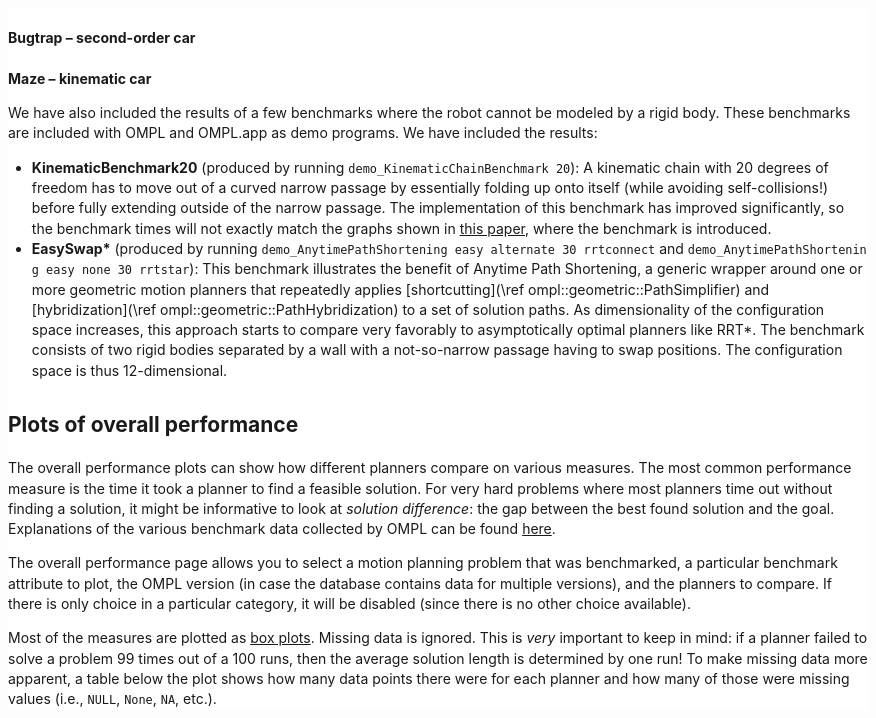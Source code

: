   </div>
  <div class="video">
    <iframe src="https://player.vimeo.com/video/107887115?title=0&amp;byline=0&amp;portrait=0&amp;color=ffffff&amp;autoplay=1&amp;loop=1" width="280" height="281" frameborder="0" webkitAllowFullScreen mozallowfullscreen allowFullScreen></iframe><br>
    <b>Bugtrap – second-order car</b>
  </div>
  <div class="video">
    <iframe src="https://player.vimeo.com/video/58686594?title=0&amp;byline=0&amp;portrait=0&amp;color=ffffff&amp;autoplay=1&amp;loop=1" width="280" height="280" frameborder="0" webkitAllowFullScreen mozallowfullscreen allowFullScreen></iframe><br>
    <b>Maze – kinematic car</b>
  </div>
</div>

We have also included the results of a few benchmarks where the robot cannot be modeled by a rigid body. These benchmarks are included with OMPL and OMPL.app as demo programs. We have included the results:
- __KinematicBenchmark20__ (produced by running `demo_KinematicChainBenchmark 20`): A kinematic chain with 20 degrees of freedom has to move out of a curved narrow passage by essentially folding up onto itself (while avoiding self-collisions!) before fully extending outside of the narrow passage. The implementation of this benchmark has improved significantly, so the benchmark times will not exactly match the graphs shown in [this paper](https://dx.doi.org/10.1109/ICRA.2013.6630908), where the benchmark is introduced.
- __EasySwap*__ (produced by running `demo_AnytimePathShortening easy alternate 30 rrtconnect` and `demo_AnytimePathShortening easy none 30 rrtstar`): This benchmark illustrates the benefit of Anytime Path Shortening, a generic wrapper around one or more geometric motion planners that repeatedly applies [shortcutting](\ref ompl::geometric::PathSimplifier) and [hybridization](\ref ompl::geometric::PathHybridization) to a set of solution paths. As dimensionality of the configuration space increases, this approach starts to compare very favorably to asymptotically optimal planners like RRT*. The benchmark consists of two rigid bodies separated by a wall with a not-so-narrow passage having to swap positions. The configuration space is thus 12-dimensional.

## <a name="overallPerformance"></a>Plots of overall performance

The overall performance plots can show how different planners compare on various measures. The most common performance measure is the time it took a planner to find a feasible solution. For very hard problems where most planners time out without finding a solution, it might be informative to look at _solution difference_: the gap between the best found solution and the goal. Explanations of the various benchmark data collected by OMPL can be found [here](https://ompl.kavrakilab.org/benchmark.html#benchmark_log).

The overall performance page allows you to select a motion planning problem that was benchmarked, a particular benchmark attribute to plot, the OMPL version (in case the database contains data for multiple versions), and the planners to compare. If there is only choice in a particular category, it will be disabled (since there is no other choice available).

Most of the measures are plotted as [box plots](https://en.wikipedia.org/wiki/Box_plot). Missing data is ignored. This is _very_ important to keep in mind: if a planner failed to solve a problem 99 times out of a 100 runs, then the average solution length is determined by one run! To make missing data more apparent, a table below the plot shows how many data points there were for each planner and how many of those were missing values (i.e., `NULL`, `None`, `NA`, etc.).
